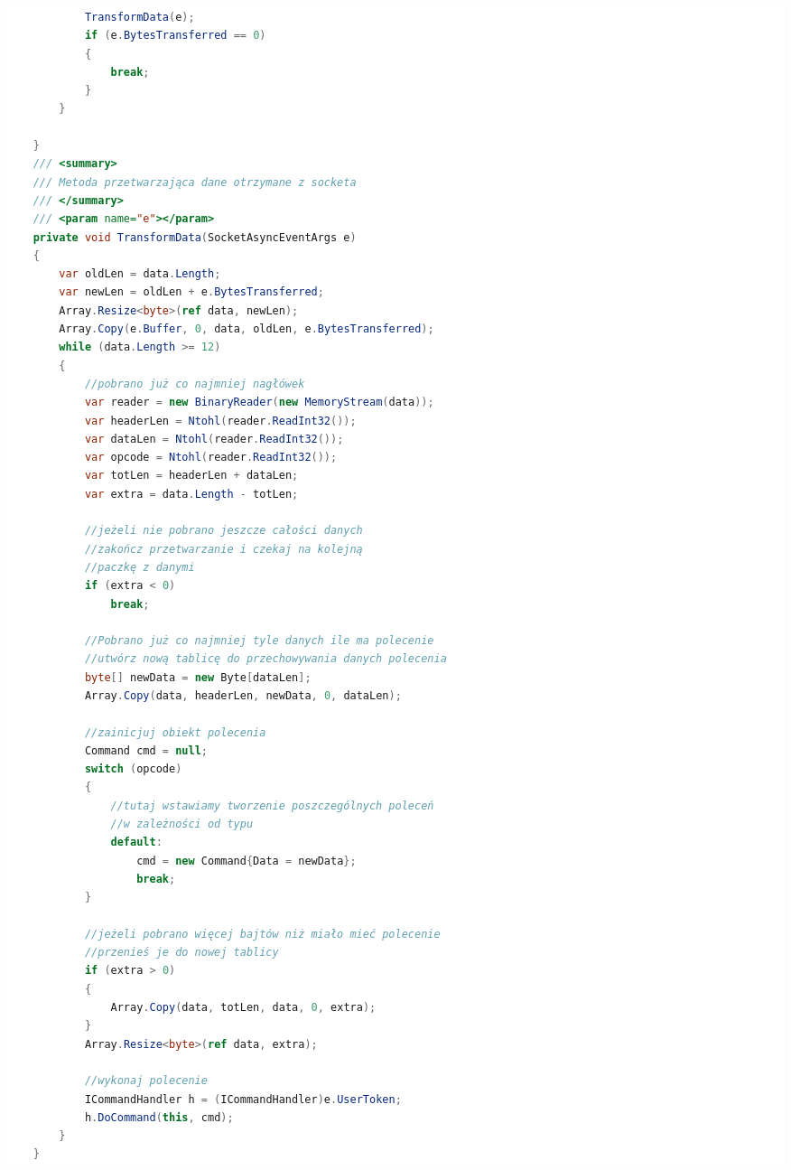 ```csharp
            TransformData(e);
            if (e.BytesTransferred == 0)
            {
                break;
            }
        }

    }
    /// <summary>
    /// Metoda przetwarzająca dane otrzymane z socketa
    /// </summary>
    /// <param name="e"></param>
    private void TransformData(SocketAsyncEventArgs e)
    {
        var oldLen = data.Length;
        var newLen = oldLen + e.BytesTransferred;
        Array.Resize<byte>(ref data, newLen);
        Array.Copy(e.Buffer, 0, data, oldLen, e.BytesTransferred);
        while (data.Length >= 12)
        {
            //pobrano już co najmniej nagłówek
            var reader = new BinaryReader(new MemoryStream(data));
            var headerLen = Ntohl(reader.ReadInt32());
            var dataLen = Ntohl(reader.ReadInt32());
            var opcode = Ntohl(reader.ReadInt32());
            var totLen = headerLen + dataLen;
            var extra = data.Length - totLen;

            //jeżeli nie pobrano jeszcze całości danych
            //zakończ przetwarzanie i czekaj na kolejną
            //paczkę z danymi
            if (extra < 0)
                break;
                
            //Pobrano już co najmniej tyle danych ile ma polecenie
            //utwórz nową tablicę do przechowywania danych polecenia
            byte[] newData = new Byte[dataLen];
            Array.Copy(data, headerLen, newData, 0, dataLen);

            //zainicjuj obiekt polecenia
            Command cmd = null;
            switch (opcode)
            {
                //tutaj wstawiamy tworzenie poszczególnych poleceń
                //w zależności od typu
                default:
                    cmd = new Command{Data = newData};
                    break;
            }

            //jeżeli pobrano więcej bajtów niż miało mieć polecenie
            //przenieś je do nowej tablicy
            if (extra > 0)
            {
                Array.Copy(data, totLen, data, 0, extra);
            }
            Array.Resize<byte>(ref data, extra);

            //wykonaj polecenie
            ICommandHandler h = (ICommandHandler)e.UserToken;
            h.DoCommand(this, cmd);
        }
    }
```